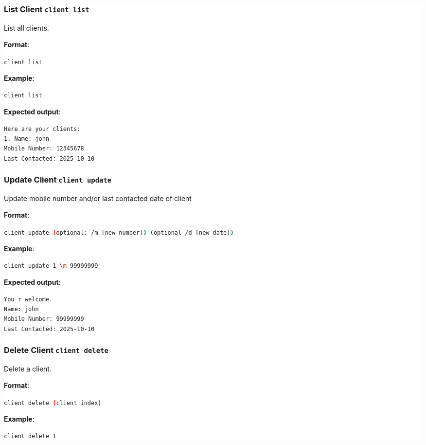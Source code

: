 ### List Client `client list`

List all clients.

**Format**:
``` bash
client list
```

**Example**:
``` bash
client list
```

**Expected output**:
``` txt
Here are your clients:
1. Name: john
Mobile Number: 12345678
Last Contacted: 2025-10-10
```

### Update Client `client update`

Update mobile number and/or last contacted date of client

**Format**:
``` bash
client update (optional: /m [new number]) (optional /d [new date])
```

**Example**:
``` bash
client update 1 \m 99999999
```

**Expected output**:
``` txt
You r welcome.
Name: john
Mobile Number: 99999999
Last Contacted: 2025-10-10
```

### Delete Client `client delete`

Delete a client.

**Format**:
``` bash
client delete (client index)
```

**Example**:
``` bash
client delete 1
```

